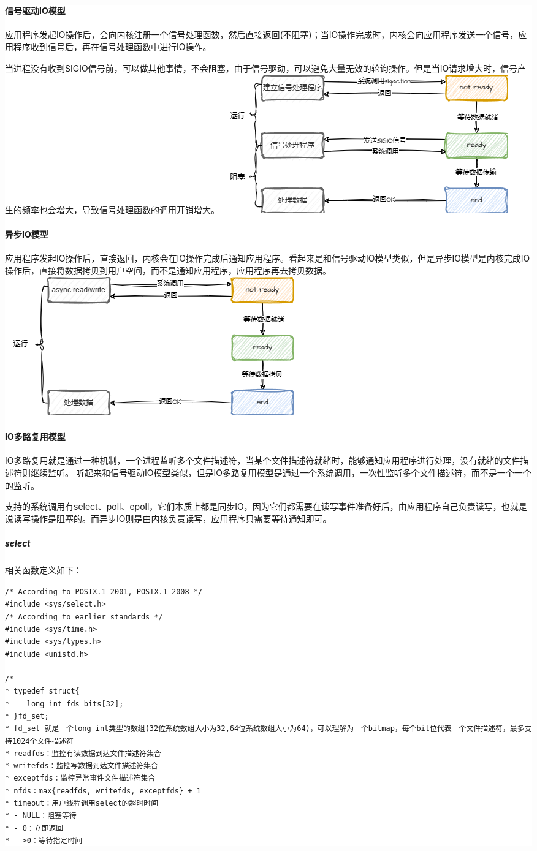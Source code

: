 #### 信号驱动IO模型
应用程序发起IO操作后，会向内核注册一个信号处理函数，然后直接返回(不阻塞)；当IO操作完成时，内核会向应用程序发送一个信号，应用程序收到信号后，再在信号处理函数中进行IO操作。

当进程没有收到SIGIO信号前，可以做其他事情，不会阻塞，由于信号驱动，可以避免大量无效的轮询操作。但是当IO请求增大时，信号产生的频率也会增大，导致信号处理函数的调用开销增大。
![](images/sigio.png)

#### 异步IO模型
应用程序发起IO操作后，直接返回，内核会在IO操作完成后通知应用程序。看起来是和信号驱动IO模型类似，但是异步IO模型是内核完成IO操作后，直接将数据拷贝到用户空间，而不是通知应用程序，应用程序再去拷贝数据。
![](images/asyncio.png)

#### IO多路复用模型
IO多路复用就是通过一种机制，一个进程监听多个文件描述符，当某个文件描述符就绪时，能够通知应用程序进行处理，没有就绪的文件描述符则继续监听。
听起来和信号驱动IO模型类似，但是IO多路复用模型是通过一个系统调用，一次性监听多个文件描述符，而不是一个一个的监听。

支持的系统调用有select、poll、epoll，它们本质上都是同步IO，因为它们都需要在读写事件准备好后，由应用程序自己负责读写，也就是说读写操作是阻塞的。而异步IO则是由内核负责读写，应用程序只需要等待通知即可。
##### select
相关函数定义如下：
```
/* According to POSIX.1-2001, POSIX.1-2008 */
#include <sys/select.h>
/* According to earlier standards */
#include <sys/time.h>
#include <sys/types.h>
#include <unistd.h>

/* 
* typedef struct{
*    long int fds_bits[32];
* }fd_set;
* fd_set 就是一个long int类型的数组(32位系统数组大小为32,64位系统数组大小为64)，可以理解为一个bitmap，每个bit位代表一个文件描述符，最多支持1024个文件描述符
* readfds：监控有读数据到达文件描述符集合
* writefds：监控写数据到达文件描述符集合
* exceptfds：监控异常事件文件描述符集合
* nfds：max{readfds, writefds, exceptfds} + 1
* timeout：用户线程调用select的超时时间
* - NULL：阻塞等待
* - 0：立即返回
* - >0：等待指定时间
```

[//]: # (|     | select       | poll       | epoll                                    |)
[//]: # (|-----|--------------|------------|------------------------------------------|)
[//]: # (| 连接数 | 一般为1024      | 无限制        | 无限制                                      |)
[//]: # (| 内存拷贝 | 每次调用select拷贝 | 每次调用poll拷贝 | fd首次调用epoll_ctl拷贝到共享内存，每次调用epoll_wait不拷贝 |)
[//]: # (| 底层结构 | 数组bitmap       | 链表         | 红黑树                                      |)
[//]: # (| 处理机制 | 线性轮询         | 线性轮询         | 事件驱动&#40;fd挂在红黑树，通过epoll_wait返回&#41;             |)
[//]: # (| 工作效率 | 轮询：O&#40;n&#41;      | 轮询：O&#40;n&#41;       | fd插入/删除：O&#40;logn&#41;， 回调：O&#40;1&#41;                 |)